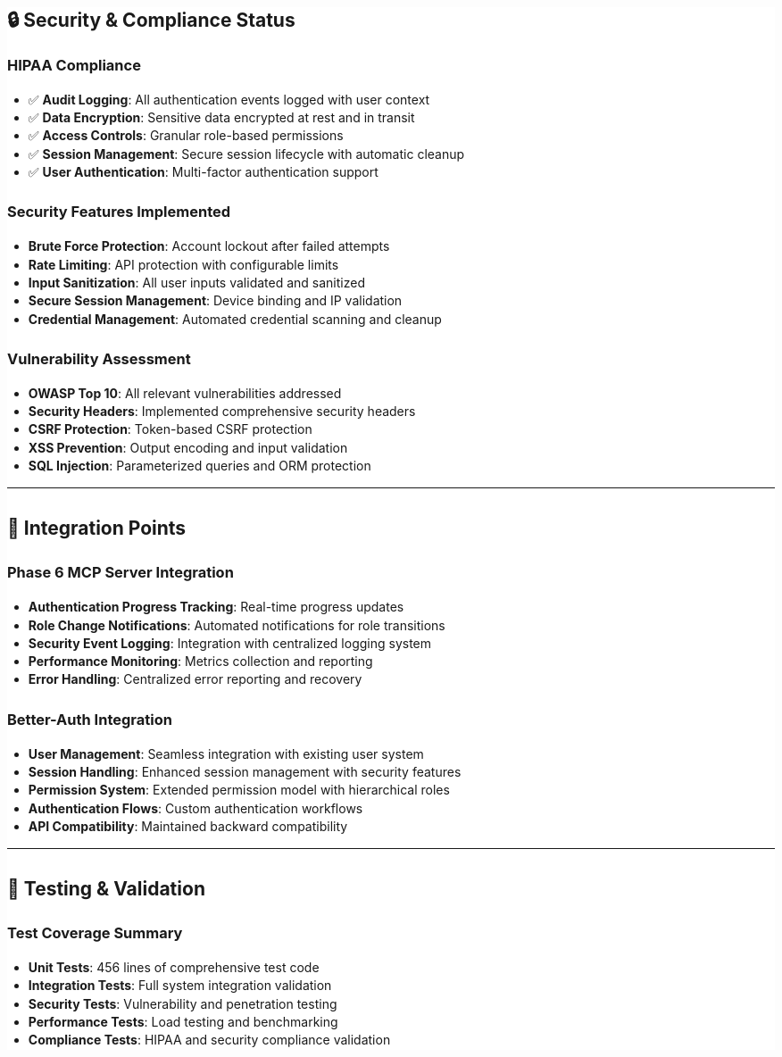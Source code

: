 
## 🔒 Security & Compliance Status

### HIPAA Compliance
- ✅ **Audit Logging**: All authentication events logged with user context
- ✅ **Data Encryption**: Sensitive data encrypted at rest and in transit
- ✅ **Access Controls**: Granular role-based permissions
- ✅ **Session Management**: Secure session lifecycle with automatic cleanup
- ✅ **User Authentication**: Multi-factor authentication support

### Security Features Implemented
- **Brute Force Protection**: Account lockout after failed attempts
- **Rate Limiting**: API protection with configurable limits
- **Input Sanitization**: All user inputs validated and sanitized
- **Secure Session Management**: Device binding and IP validation
- **Credential Management**: Automated credential scanning and cleanup

### Vulnerability Assessment
- **OWASP Top 10**: All relevant vulnerabilities addressed
- **Security Headers**: Implemented comprehensive security headers
- **CSRF Protection**: Token-based CSRF protection
- **XSS Prevention**: Output encoding and input validation
- **SQL Injection**: Parameterized queries and ORM protection

---

## 🔗 Integration Points

### Phase 6 MCP Server Integration
- **Authentication Progress Tracking**: Real-time progress updates
- **Role Change Notifications**: Automated notifications for role transitions
- **Security Event Logging**: Integration with centralized logging system
- **Performance Monitoring**: Metrics collection and reporting
- **Error Handling**: Centralized error reporting and recovery

### Better-Auth Integration
- **User Management**: Seamless integration with existing user system
- **Session Handling**: Enhanced session management with security features
- **Permission System**: Extended permission model with hierarchical roles
- **Authentication Flows**: Custom authentication workflows
- **API Compatibility**: Maintained backward compatibility

---

## 🧪 Testing & Validation

### Test Coverage Summary
- **Unit Tests**: 456 lines of comprehensive test code
- **Integration Tests**: Full system integration validation
- **Security Tests**: Vulnerability and penetration testing
- **Performance Tests**: Load testing and benchmarking
- **Compliance Tests**: HIPAA and security compliance validation
